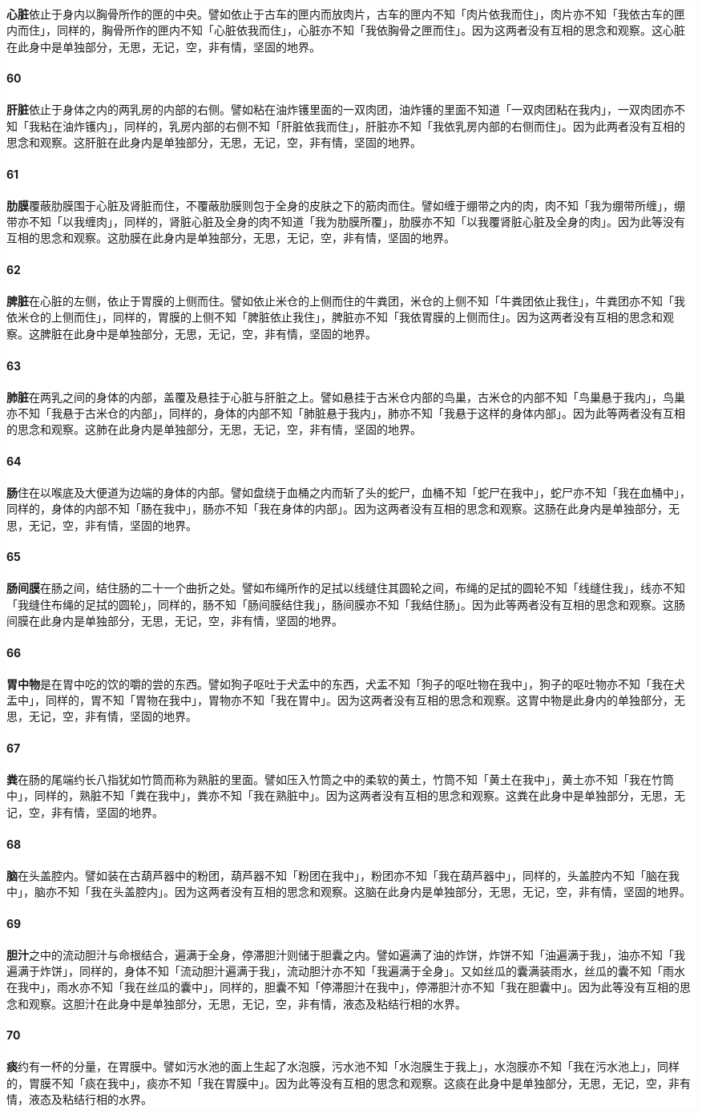 **心脏**依止于身内以胸骨所作的匣的中央。譬如依止于古车的匣内而放肉片，古车的匣内不知「肉片依我而住」，肉片亦不知「我依古车的匣内而住」，同样的，胸骨所作的匣内不知「心脏依我而住」，心脏亦不知「我依胸骨之匣而住」。因为这两者没有互相的思念和观察。这心脏在此身中是单独部分，无思，无记，空，非有情，坚固的地界。

#### 60

**肝脏**依止于身体之内的两乳房的内部的右侧。譬如粘在油炸镬里面的一双肉团，油炸镬的里面不知道「一双肉团粘在我内」，一双肉团亦不知「我粘在油炸镬内」，同样的，乳房内部的右侧不知「肝脏依我而住」，肝脏亦不知「我依乳房内部的右侧而住」。因为此两者没有互相的思念和观察。这肝脏在此身内是单独部分，无思，无记，空，非有情，坚固的地界。

#### 61

**肋膜**覆蔽肋膜围于心脏及肾脏而住，不覆蔽肋膜则包于全身的皮肤之下的筋肉而住。譬如缠于绷带之内的肉，肉不知「我为绷带所缠」，绷带亦不知「以我缠肉」，同样的，肾脏心脏及全身的肉不知道「我为肋膜所覆」，肋膜亦不知「以我覆肾脏心脏及全身的肉」。因为此等没有互相的思念和观察。这肋膜在此身内是单独部分，无思，无记，空，非有情，坚固的地界。

#### 62

**脾脏**在心脏的左侧，依止于胃膜的上侧而住。譬如依止米仓的上侧而住的牛粪团，米仓的上侧不知「牛粪团依止我住」，牛粪团亦不知「我依米仓的上侧而住」，同样的，胃膜的上侧不知「脾脏依止我住」，脾脏亦不知「我依胃膜的上侧而住」。因为这两者没有互相的思念和观察。这脾脏在此身中是单独部分，无思，无记，空，非有情，坚固的地界。

#### 63

**肺脏**在两乳之间的身体的内部，盖覆及悬挂于心脏与肝脏之上。譬如悬挂于古米仓内部的鸟巢，古米仓的内部不知「鸟巢悬于我内」，鸟巢亦不知「我悬于古米仓的内部」，同样的，身体的内部不知「肺脏悬于我内」，肺亦不知「我悬于这样的身体内部」。因为此等两者没有互相的思念和观察。这肺在此身内是单独部分，无思，无记，空，非有情，坚固的地界。

#### 64

**肠**住在以喉底及大便道为边端的身体的内部。譬如盘绕于血桶之内而斩了头的蛇尸，血桶不知「蛇尸在我中」，蛇尸亦不知「我在血桶中」，同样的，身体的内部不知「肠在我中」，肠亦不知「我在身体的内部」。因为这两者没有互相的思念和观察。这肠在此身内是单独部分，无思，无记，空，非有情，坚固的地界。

#### 65

**肠间膜**在肠之间，结住肠的二十一个曲折之处。譬如布绳所作的足拭以线缝住其圆轮之间，布绳的足拭的圆轮不知「线缝住我」，线亦不知「我缝住布绳的足拭的圆轮」，同样的，肠不知「肠间膜结住我」，肠间膜亦不知「我结住肠」。因为此等两者没有互相的思念和观察。这肠间膜在此身内是单独部分，无思，无记，空，非有情，坚固的地界。

#### 66

**胃中物**是在胃中吃的饮的嚼的尝的东西。譬如狗子呕吐于犬盂中的东西，犬盂不知「狗子的呕吐物在我中」，狗子的呕吐物亦不知「我在犬盂中」，同样的，胃不知「胃物在我中」，胃物亦不知「我在胃中」。因为这两者没有互相的思念和观察。这胃中物是此身内的单独部分，无思，无记，空，非有情，坚固的地界。

#### 67

**粪**在肠的尾端约长八指犹如竹筒而称为熟脏的里面。譬如压入竹筒之中的柔软的黄土，竹筒不知「黄土在我中」，黄土亦不知「我在竹筒中」，同样的，熟脏不知「粪在我中」，粪亦不知「我在熟脏中」。因为这两者没有互相的思念和观察。这粪在此身中是单独部分，无思，无记，空，非有情，坚固的地界。

#### 68

**脑**在头盖腔内。譬如装在古葫芦器中的粉团，葫芦器不知「粉团在我中」，粉团亦不知「我在葫芦器中」，同样的，头盖腔内不知「脑在我中」，脑亦不知「我在头盖腔内」。因为这两者没有互相的思念和观察。这脑在此身内是单独部分，无思，无记，空，非有情，坚固的地界。

#### 69

**胆汁**之中的流动胆汁与命根结合，遍满于全身，停滞胆汁则储于胆囊之内。譬如遍满了油的炸饼，炸饼不知「油遍满于我」，油亦不知「我遍满于炸饼」，同样的，身体不知「流动胆汁遍满于我」，流动胆汁亦不知「我遍满于全身」。又如丝瓜的囊满装雨水，丝瓜的囊不知「雨水在我中」，雨水亦不知「我在丝瓜的囊中」，同样的，胆囊不知「停滞胆汁在我中」，停滞胆汁亦不知「我在胆囊中」。因为此等没有互相的思念和观察。这胆汁在此身中是单独部分，无思，无记，空，非有情，液态及粘结行相的水界。

#### 70

**痰**约有一杯的分量，在胃膜中。譬如污水池的面上生起了水泡膜，污水池不知「水泡膜生于我上」，水泡膜亦不知「我在污水池上」，同样的，胃膜不知「痰在我中」，痰亦不知「我在胃膜中」。因为此等没有互相的思念和观察。这痰在此身中是单独部分，无思，无记，空，非有情，液态及粘结行相的水界。
